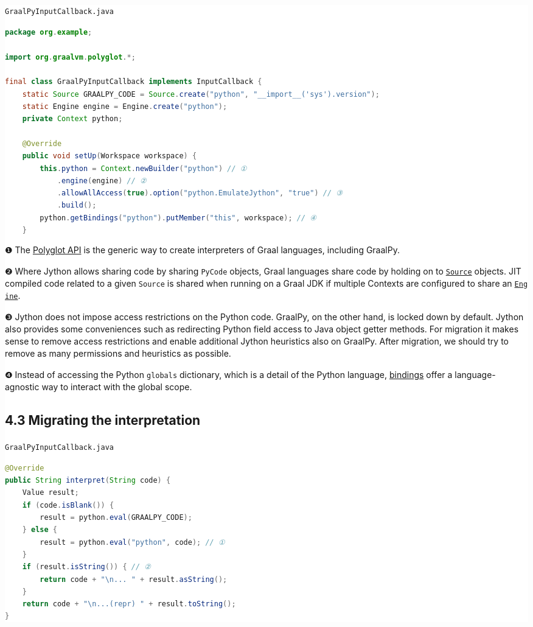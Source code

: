 `GraalPyInputCallback.java`
```java
package org.example;

import org.graalvm.polyglot.*;

final class GraalPyInputCallback implements InputCallback {
    static Source GRAALPY_CODE = Source.create("python", "__import__('sys').version");
    static Engine engine = Engine.create("python");
    private Context python;
    
    @Override
    public void setUp(Workspace workspace) {
        this.python = Context.newBuilder("python") // ①
            .engine(engine) // ②
            .allowAllAccess(true).option("python.EmulateJython", "true") // ③
            .build();
        python.getBindings("python").putMember("this", workspace); // ④
    }
```

❶ The [Polyglot API](https://www.graalvm.org/sdk/javadoc/org/graalvm/polyglot/Context.html) is the generic way to create interpreters of Graal languages, including GraalPy.

❷ Where Jython allows sharing code by sharing `PyCode` objects, Graal languages share code by holding on to [`Source`](https://www.graalvm.org/sdk/javadoc/org/graalvm/polyglot/Source.html) objects.
JIT compiled code related to a given `Source` is shared when running on a Graal JDK if multiple Contexts are configured to share an [`Engine`](https://www.graalvm.org/sdk/javadoc/org/graalvm/polyglot/Engine.html).

❸ Jython does not impose access restrictions on the Python code.
GraalPy, on the other hand, is locked down by default.
Jython also provides some conveniences such as redirecting Python field access to Java object getter methods.
For migration it makes sense to remove access restrictions and enable additional Jython heuristics also on GraalPy.
After migration, we should try to remove as many permissions and heuristics as possible.

❹ Instead of accessing the Python `globals` dictionary, which is a detail of the Python language, [bindings](https://www.graalvm.org/sdk/javadoc/org/graalvm/polyglot/Context.html#getBindings(java.lang.String)) offer a language-agnostic way to interact with the global scope.

## 4.3 Migrating the interpretation

`GraalPyInputCallback.java`
```java
@Override
public String interpret(String code) {
    Value result;
    if (code.isBlank()) {
        result = python.eval(GRAALPY_CODE);
    } else {
        result = python.eval("python", code); // ①
    }
    if (result.isString()) { // ②
        return code + "\n... " + result.asString();
    }
    return code + "\n...(repr) " + result.toString();
}
```

